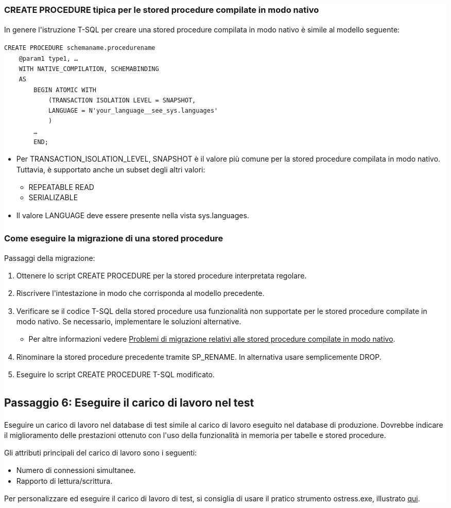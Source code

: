 ### <a name="typical-create-procedure-for-natively-compiled"></a>CREATE PROCEDURE tipica per le stored procedure compilate in modo nativo
In genere l'istruzione T-SQL per creare una stored procedure compilata in modo nativo è simile al modello seguente:

```
CREATE PROCEDURE schemaname.procedurename
    @param1 type1, …
    WITH NATIVE_COMPILATION, SCHEMABINDING
    AS
        BEGIN ATOMIC WITH
            (TRANSACTION ISOLATION LEVEL = SNAPSHOT,
            LANGUAGE = N'your_language__see_sys.languages'
            )
        …
        END;
```

* Per TRANSACTION_ISOLATION_LEVEL, SNAPSHOT è il valore più comune per la stored procedure compilata in modo nativo. Tuttavia, è supportato anche un subset degli altri valori:
  
  * REPEATABLE READ
  * SERIALIZABLE
* Il valore LANGUAGE deve essere presente nella vista sys.languages.

### <a name="how-to-migrate-a-stored-procedure"></a>Come eseguire la migrazione di una stored procedure
Passaggi della migrazione:

1. Ottenere lo script CREATE PROCEDURE per la stored procedure interpretata regolare.
2. Riscrivere l'intestazione in modo che corrisponda al modello precedente.
3. Verificare se il codice T-SQL della stored procedure usa funzionalità non supportate per le stored procedure compilate in modo nativo. Se necessario, implementare le soluzioni alternative.
   
   * Per altre informazioni vedere [Problemi di migrazione relativi alle stored procedure compilate in modo nativo](https://msdn.microsoft.com/library/dn296678.aspx).
4. Rinominare la stored procedure precedente tramite SP_RENAME. In alternativa usare semplicemente DROP.
5. Eseguire lo script CREATE PROCEDURE T-SQL modificato.

## <a name="step-6-run-your-workload-in-test"></a>Passaggio 6: Eseguire il carico di lavoro nel test
Eseguire un carico di lavoro nel database di test simile al carico di lavoro eseguito nel database di produzione. Dovrebbe indicare il miglioramento delle prestazioni ottenuto con l'uso della funzionalità in memoria per tabelle e stored procedure.

Gli attributi principali del carico di lavoro sono i seguenti:

* Numero di connessioni simultanee.
* Rapporto di lettura/scrittura.

Per personalizzare ed eseguire il carico di lavoro di test, si consiglia di usare il pratico strumento ostress.exe, illustrato [qui](sql-database-in-memory.md).
